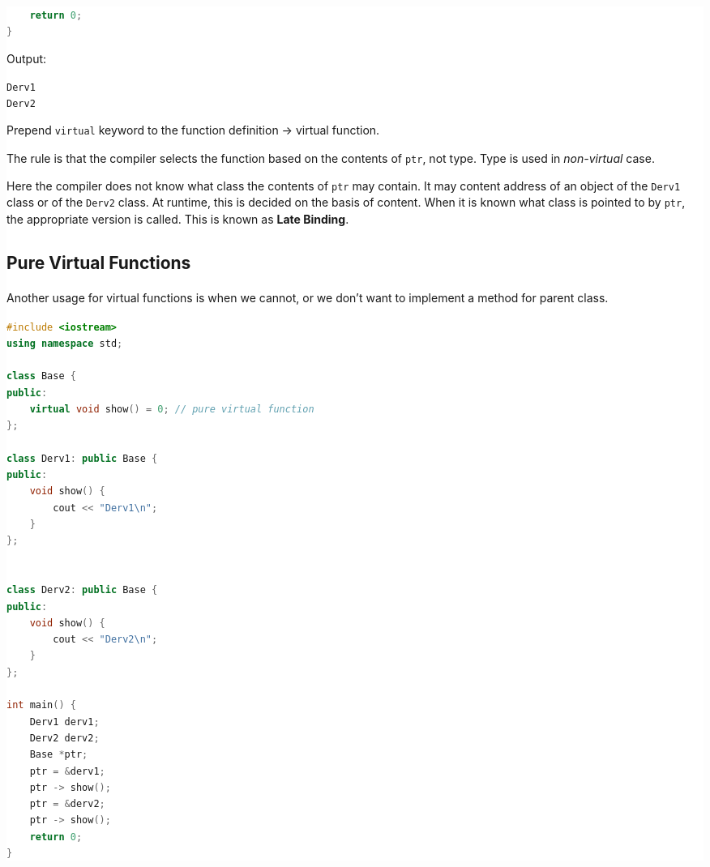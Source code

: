 ```cpp
    return 0;
}
```


Output:

```
Derv1
Derv2
```

Prepend `virtual` keyword to the function definition → virtual function.

The rule is that the compiler selects the function based on the contents of `ptr`, 
not type. Type is used in *non-virtual* case.

Here the compiler does not know what class the contents of `ptr` may contain. It 
may content address of an object of the `Derv1` class or of the `Derv2` class. At 
runtime, this is decided on the basis of content. When it is known what class is 
pointed to by `ptr`, the appropriate version is called. This is known as **Late 
Binding**.

## Pure Virtual Functions

Another usage for virtual functions is when we cannot, or we don’t want to
implement a method for parent class.


```cpp
#include <iostream>
using namespace std;

class Base {
public:
    virtual void show() = 0; // pure virtual function
};

class Derv1: public Base {
public:
    void show() {
		cout << "Derv1\n";
    }
};


class Derv2: public Base {
public:
    void show() {
		cout << "Derv2\n";
    }
};

int main() {
    Derv1 derv1;
    Derv2 derv2;
    Base *ptr;
    ptr = &derv1;
    ptr -> show();
    ptr = &derv2;
    ptr -> show();
    return 0;
}
```
